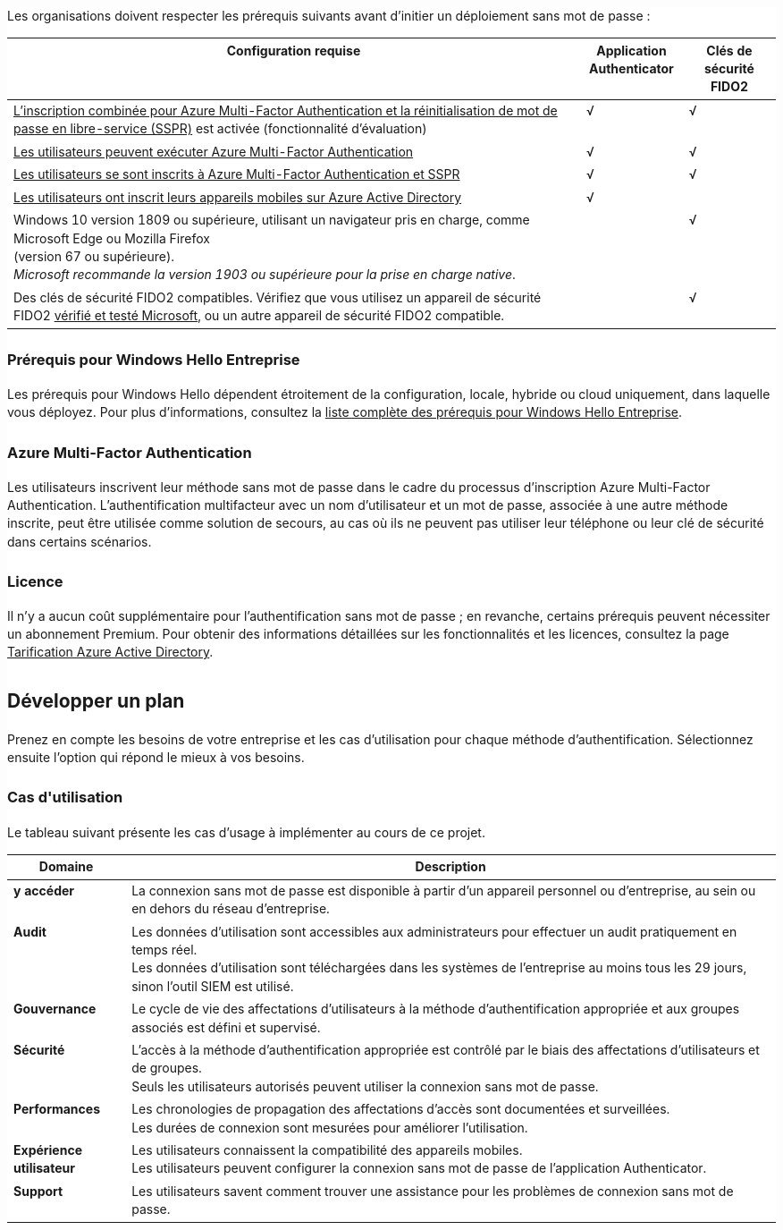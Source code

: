 Les organisations doivent respecter les prérequis suivants avant d’initier un déploiement sans mot de passe :

| Configuration requise | Application Authenticator | Clés de sécurité FIDO2 |
| --- | --- | --- |
| [L’inscription combinée pour Azure Multi-Factor Authentication et la réinitialisation de mot de passe en libre-service (SSPR)](howto-registration-mfa-sspr-combined.md) est activée (fonctionnalité d’évaluation) | √ | √ |
| [Les utilisateurs peuvent exécuter Azure Multi-Factor Authentication](howto-mfa-getstarted.md) | √ | √ |
| [Les utilisateurs se sont inscrits à Azure Multi-Factor Authentication et SSPR](howto-registration-mfa-sspr-combined.md) | √ | √ |
| [Les utilisateurs ont inscrit leurs appareils mobiles sur Azure Active Directory](../devices/overview.md) | √ |   |
| Windows 10 version 1809 ou supérieure, utilisant un navigateur pris en charge, comme Microsoft Edge ou Mozilla Firefox <br> (version 67 ou supérieure). <br> *Microsoft recommande la version 1903 ou supérieure pour la prise en charge native*. |   | √ |
| Des clés de sécurité FIDO2 compatibles. Vérifiez que vous utilisez un appareil de sécurité FIDO2 [vérifié et testé Microsoft](howto-authentication-passwordless-enable.md), ou un autre appareil de sécurité FIDO2 compatible. |   | √ |

### <a name="prerequisites-for-windows-hello-for-business"></a>Prérequis pour Windows Hello Entreprise

Les prérequis pour Windows Hello dépendent étroitement de la configuration, locale, hybride ou cloud uniquement, dans laquelle vous déployez. Pour plus d’informations, consultez la [liste complète des prérequis pour Windows Hello Entreprise](https://docs.microsoft.com/windows/security/identity-protection/hello-for-business/hello-identity-verification).

### <a name="azure-multi-factor-authentication"></a>Azure Multi-Factor Authentication

Les utilisateurs inscrivent leur méthode sans mot de passe dans le cadre du processus d’inscription Azure Multi-Factor Authentication. L’authentification multifacteur avec un nom d’utilisateur et un mot de passe, associée à une autre méthode inscrite, peut être utilisée comme solution de secours, au cas où ils ne peuvent pas utiliser leur téléphone ou leur clé de sécurité dans certains scénarios.

### <a name="licensing"></a>Licence 
Il n’y a aucun coût supplémentaire pour l’authentification sans mot de passe ; en revanche, certains prérequis peuvent nécessiter un abonnement Premium. Pour obtenir des informations détaillées sur les fonctionnalités et les licences, consultez la page [Tarification Azure Active Directory](https://azure.microsoft.com/pricing/details/active-directory/). 

## <a name="develop-a-plan"></a>Développer un plan

Prenez en compte les besoins de votre entreprise et les cas d’utilisation pour chaque méthode d’authentification. Sélectionnez ensuite l’option qui répond le mieux à vos besoins.

### <a name="use-cases"></a>Cas d'utilisation

Le tableau suivant présente les cas d’usage à implémenter au cours de ce projet.

| Domaine | Description |
| --- | --- |
| **y accéder** | La connexion sans mot de passe est disponible à partir d’un appareil personnel ou d’entreprise, au sein ou en dehors du réseau d’entreprise. |
| **Audit** | Les données d’utilisation sont accessibles aux administrateurs pour effectuer un audit pratiquement en temps réel. <br> Les données d’utilisation sont téléchargées dans les systèmes de l’entreprise au moins tous les 29 jours, sinon l’outil SIEM est utilisé. |
| **Gouvernance** | Le cycle de vie des affectations d’utilisateurs à la méthode d’authentification appropriée et aux groupes associés est défini et supervisé. |
| **Sécurité** | L’accès à la méthode d’authentification appropriée est contrôlé par le biais des affectations d’utilisateurs et de groupes. <br> Seuls les utilisateurs autorisés peuvent utiliser la connexion sans mot de passe. |
| **Performances** | Les chronologies de propagation des affectations d’accès sont documentées et surveillées. <br> Les durées de connexion sont mesurées pour améliorer l’utilisation. |
| **Expérience utilisateur** | Les utilisateurs connaissent la compatibilité des appareils mobiles. <br> Les utilisateurs peuvent configurer la connexion sans mot de passe de l’application Authenticator. |
| **Support** | Les utilisateurs savent comment trouver une assistance pour les problèmes de connexion sans mot de passe. |
